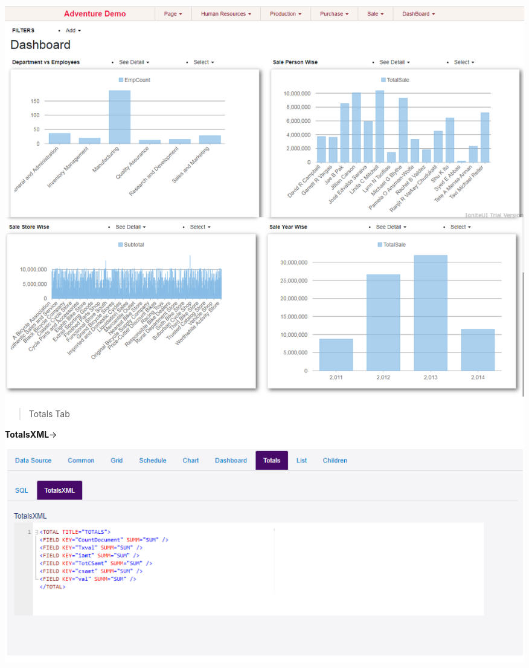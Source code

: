 ![](/images/DashBoardXMLOutputweb.png)

>Totals Tab

**TotalsXML**->

![](/images/TotalsXMLweb.png)
